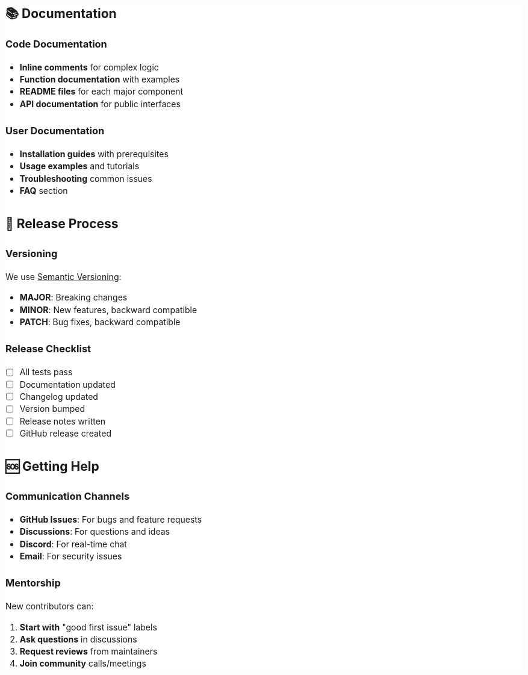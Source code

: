 ## 📚 Documentation

### Code Documentation

- **Inline comments** for complex logic
- **Function documentation** with examples
- **README files** for each major component
- **API documentation** for public interfaces

### User Documentation

- **Installation guides** with prerequisites
- **Usage examples** and tutorials
- **Troubleshooting** common issues
- **FAQ** section

## 🚀 Release Process

### Versioning

We use [Semantic Versioning](https://semver.org/):

- **MAJOR**: Breaking changes
- **MINOR**: New features, backward compatible
- **PATCH**: Bug fixes, backward compatible

### Release Checklist

- [ ] All tests pass
- [ ] Documentation updated
- [ ] Changelog updated
- [ ] Version bumped
- [ ] Release notes written
- [ ] GitHub release created

## 🆘 Getting Help

### Communication Channels

- **GitHub Issues**: For bugs and feature requests
- **Discussions**: For questions and ideas
- **Discord**: For real-time chat
- **Email**: For security issues

### Mentorship

New contributors can:

1. **Start with** "good first issue" labels
2. **Ask questions** in discussions
3. **Request reviews** from maintainers
4. **Join community** calls/meetings
